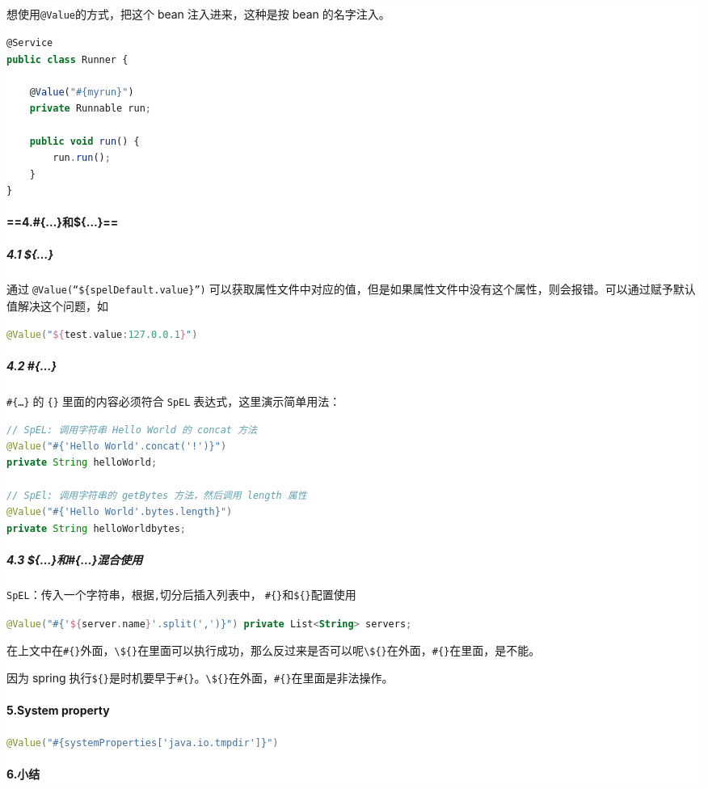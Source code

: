 想使用`@Value`的方式，把这个 bean 注入进来，这种是按 bean 的名字注入。

```typescript
@Service
public class Runner {

	@Value("#{myrun}")
	private Runnable run;
	
	public void run() {
		run.run();
	}
}
```

#### ==4.#{…}和${…}== 

##### 4.1 ${…}

通过 `@Value(“${spelDefault.value}”)` 可以获取属性文件中对应的值，但是如果属性文件中没有这个属性，则会报错。可以通过赋予默认值解决这个问题，如

```kotlin
@Value("${test.value:127.0.0.1}")
```

##### 4.2 #{…}

`#{…}` 的 `{}` 里面的内容必须符合 `SpEL` 表达式，这里演示简单用法：

```java
// SpEL: 调用字符串 Hello World 的 concat 方法
@Value("#{'Hello World'.concat('!')}")
private String helloWorld;

// SpEl: 调用字符串的 getBytes 方法，然后调用 length 属性
@Value("#{'Hello World'.bytes.length}")
private String helloWorldbytes;
```

##### 4.3 ${…}和#{…}混合使用

`SpEL`：传入一个字符串，根据`,`切分后插入列表中， `#{}`和`${}`配置使用

```kotlin
@Value("#{'${server.name}'.split(',')}") private List<String> servers;
```

在上文中在`#{}`外面，`\${}`在里面可以执行成功，那么反过来是否可以呢`\${}`在外面，`#{}`在里面，是不能。

因为 spring 执行`${}`是时机要早于`#{}`。`\${}`在外面，`#{}`在里面是非法操作。

#### 5.System property

```java
@Value("#{systemProperties['java.io.tmpdir']}")
```

#### 6.小结
